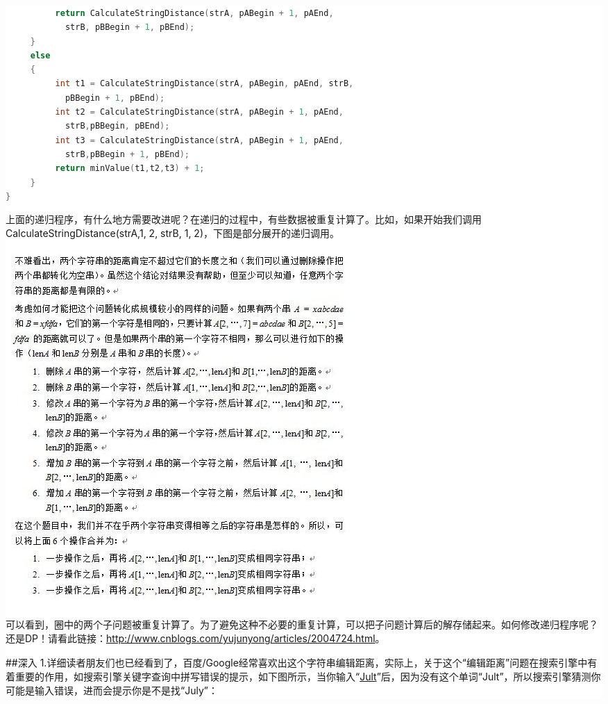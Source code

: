 ```c
          return CalculateStringDistance(strA, pABegin + 1, pAEnd,    
            strB, pBBegin + 1, pBEnd);    
     }    
     else    
     {    
          int t1 = CalculateStringDistance(strA, pABegin, pAEnd, strB,     
            pBBegin + 1, pBEnd);    
          int t2 = CalculateStringDistance(strA, pABegin + 1, pAEnd,     
            strB,pBBegin, pBEnd);    
          int t3 = CalculateStringDistance(strA, pABegin + 1, pAEnd,    
            strB,pBBegin + 1, pBEnd);    
          return minValue(t1,t2,t3) + 1;    
     }    
}    
```

上面的递归程序，有什么地方需要改进呢？在递归的过程中，有些数据被重复计算了。比如，如果开始我们调用CalculateStringDistance(strA,1, 2, strB, 1, 2)，下图是部分展开的递归调用。  

![](../images/28~29/29.6.jpg)

可以看到，圈中的两个子问题被重复计算了。为了避免这种不必要的重复计算，可以把子问题计算后的解存储起来。如何修改递归程序呢？还是DP！请看此链接：<http://www.cnblogs.com/yujunyong/articles/2004724.html>。   

##深入
1.详细读者朋友们也已经看到了，百度/Google经常喜欢出这个字符串编辑距离，实际上，关于这个“编辑距离”问题在搜索引擎中有着重要的作用，如搜索引擎关键字查询中拼写错误的提示，如下图所示，当你输入“[Jult](https://www.google.com.hk/search?hl=zh-CN&newwindow=1&safe=strict&site=&source=hp&q=Jult&btnK=Google+%E6%90%9C%E7%B4%A2)”后，因为没有这个单词“Jult”，所以搜索引擎猜测你可能是输入错误，进而会提示你是不是找“July”：
